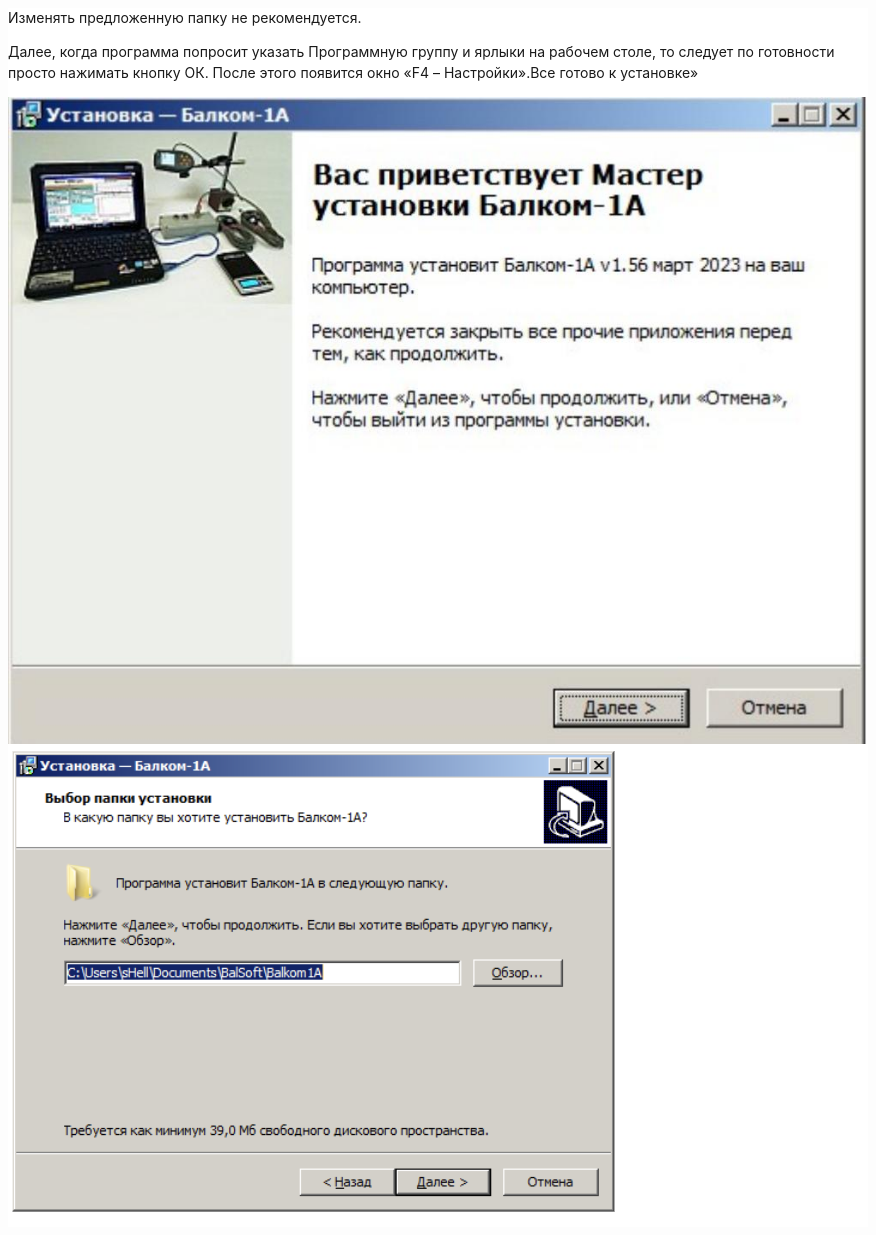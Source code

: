 Изменять предложенную папку не рекомендуется.

Далее, когда программа попросит указать Программную группу и ярлыки на рабочем столе, то следует по готовности просто нажимать кнопку ОК. После этого появится окно «F4 – Настройки».Все готово к установке»

![](_page_9_Picture_0.jpeg)
![alt text](image.png)